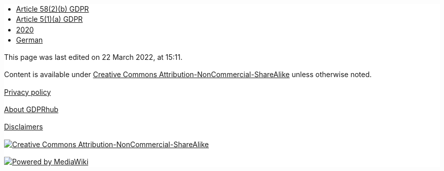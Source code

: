 *   [Article 58(2)(b) GDPR](/index.php?title=Category:Article_58\(2\)\(b\)_GDPR "Category:Article 58(2)(b) GDPR")
*   [Article 5(1)(a) GDPR](/index.php?title=Category:Article_5\(1\)\(a\)_GDPR "Category:Article 5(1)(a) GDPR")
*   [2020](/index.php?title=Category:2020 "Category:2020")
*   [German](/index.php?title=Category:German "Category:German")

This page was last edited on 22 March 2022, at 15:11.

Content is available under [Creative Commons Attribution-NonCommercial-ShareAlike](https://creativecommons.org/licenses/by-nc-sa/4.0/) unless otherwise noted.

[Privacy policy](/index.php?title=GDPRhub:Privacy_policy)

[About GDPRhub](/index.php?title=GDPRhub:About)

[Disclaimers](/index.php?title=GDPRhub:General_disclaimer)

[![Creative Commons Attribution-NonCommercial-ShareAlike](/resources/assets/licenses/cc-by-nc-sa.png)](https://creativecommons.org/licenses/by-nc-sa/4.0/)

[![Powered by MediaWiki](/resources/assets/poweredby_mediawiki_88x31.png)](https://www.mediawiki.org/)